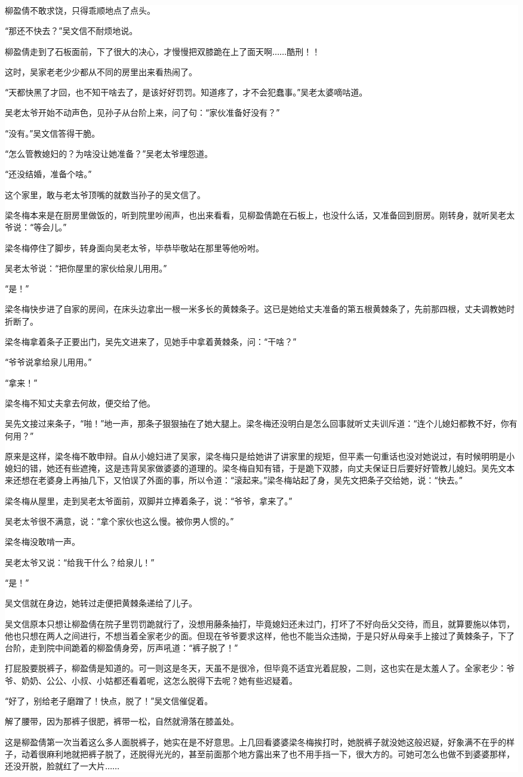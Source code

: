 柳盈倩不敢求饶，只得乖顺地点了点头。

“那还不快去？”吴文信不耐烦地说。

柳盈倩走到了石板面前，下了很大的决心，才慢慢把双膝跪在上了面天啊……酷刑！！

这时，吴家老老少少都从不同的房里出来看热闹了。

“天都快黑了才回，也不知干啥去了，是该好好罚罚。知道疼了，才不会犯蠢事。”吴老太婆嘀咕道。

吴老太爷开始不动声色，见孙子从台阶上来，问了句：“家伙准备好没有？”

“没有。”吴文信答得干脆。

“怎么管教媳妇的？为啥没让她准备？”吴老太爷埋怨道。

“还没结婚，准备个啥。”

这个家里，敢与老太爷顶嘴的就数当孙子的吴文信了。

梁冬梅本来是在厨房里做饭的，听到院里吵闹声，也出来看看，见柳盈倩跪在石板上，也没什么话，又准备回到厨房。刚转身，就听吴老太爷说：“等会儿。”

梁冬梅停住了脚步，转身面向吴老太爷，毕恭毕敬站在那里等他吩咐。

吴老太爷说：“把你屋里的家伙给泉儿用用。”

“是！”

梁冬梅快步进了自家的房间，在床头边拿出一根一米多长的黄棘条子。这已是她给丈夫准备的第五根黄棘条了，先前那四根，丈夫调教她时折断了。

梁冬梅拿着条子正要出门，吴先文进来了，见她手中拿着黄棘条，问：“干啥？”

“爷爷说拿给泉儿用用。”

“拿来！”

梁冬梅不知丈夫拿去何故，便交给了他。

吴先文接过来条子，“啪！”地一声，那条子狠狠抽在了她大腿上。梁冬梅还没明白是怎么回事就听丈夫训斥道：“连个儿媳妇都教不好，你有何用？”

原来是这样，梁冬梅不敢申辩。自从小媳妇进了吴家，梁冬梅只是给她讲了讲家里的规矩，但平素一句重话也没对她说过，有时候明明是小媳妇的错，她还有些遮掩，这是违背吴家做婆婆的道理的。梁冬梅自知有错，于是跪下双膝，向丈夫保证日后要好好管教儿媳妇。吴先文本来还想在老婆身上再抽几下，又怕误了外面的事，所以令道：“滚起来。”梁冬梅站起了身，吴先文把条子交给她，说：“快去。”

梁冬梅从屋里，走到吴老太爷面前，双脚并立捧着条子，说：“爷爷，拿来了。”

吴老太爷很不满意，说：“拿个家伙也这么慢。被你男人惯的。”

梁冬梅没敢啃一声。

吴老太爷又说：“给我干什么？给泉儿！”

“是！”

吴文信就在身边，她转过走便把黄棘条递给了儿子。

吴文信原本只想让柳盈倩在院子里罚罚跪就行了，没想用藤条抽打，毕竟媳妇还未过门，打坏了不好向岳父交待，而且，就算要施以体罚，他也只想在两人之间进行，不想当着全家老少的面。但现在爷爷要求这样，他也不能当众违拗，于是只好从母亲手上接过了黄棘条子，下了台阶，走到院中间跪着的柳盈倩身旁，厉声吼道：“裤子脱了！”

打屁股要脱裤子，柳盈倩是知道的。可一则这是冬天，天虽不是很冷，但毕竟不适宜光着屁股，二则，这也实在是太羞人了。全家老少：爷爷、奶奶、公公、小叔、小姑都还看着呢，这怎么脱得下去呢？她有些迟疑着。

“好了，别给老子磨蹭了！快点，脱了！”吴文信催促着。

解了腰带，因为那裤子很肥，裤带一松，自然就滑落在膝盖处。

这是柳盈倩第一次当着这么多人面脱裤子，她实在是不好意思。上几回看婆婆梁冬梅挨打时，她脱裤子就没她这般迟疑，好象满不在乎的样子，动着很麻利地就把裤子脱了，还脱得光光的，甚至前面那个地方露出来了也不用手挡一下，很大方的。可她可怎么也做不到婆婆那样，还没开脱，脸就红了一大片……
